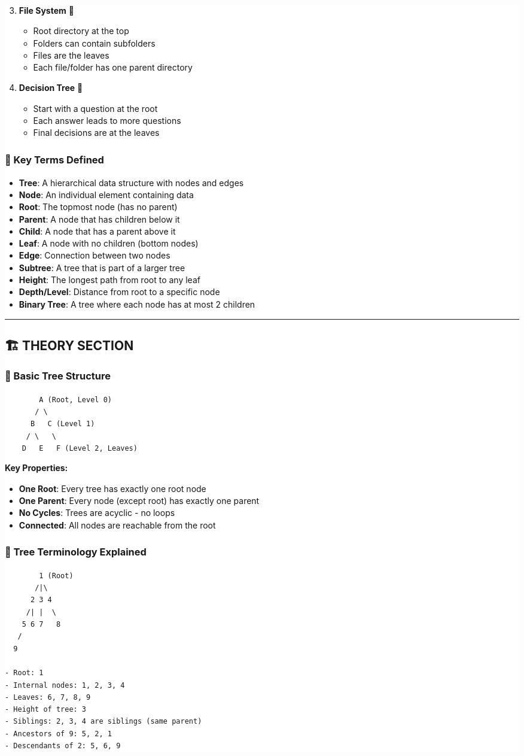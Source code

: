 3. **File System** 📁
   - Root directory at the top
   - Folders can contain subfolders
   - Files are the leaves
   - Each file/folder has one parent directory

4. **Decision Tree** 🤔
   - Start with a question at the root
   - Each answer leads to more questions
   - Final decisions are at the leaves

### 📖 Key Terms Defined
- **Tree**: A hierarchical data structure with nodes and edges
- **Node**: An individual element containing data
- **Root**: The topmost node (has no parent)
- **Parent**: A node that has children below it
- **Child**: A node that has a parent above it
- **Leaf**: A node with no children (bottom nodes)
- **Edge**: Connection between two nodes
- **Subtree**: A tree that is part of a larger tree
- **Height**: The longest path from root to any leaf
- **Depth/Level**: Distance from root to a specific node
- **Binary Tree**: A tree where each node has at most 2 children

---

## 🏗️ THEORY SECTION

### 📖 Basic Tree Structure

```
        A (Root, Level 0)
       / \
      B   C (Level 1)
     / \   \
    D   E   F (Level 2, Leaves)
```

**Key Properties:**
- **One Root**: Every tree has exactly one root node
- **One Parent**: Every node (except root) has exactly one parent
- **No Cycles**: Trees are acyclic - no loops
- **Connected**: All nodes are reachable from the root

### 🌳 Tree Terminology Explained

```
        1 (Root)
       /|\
      2 3 4
     /| |  \
    5 6 7   8
   /
  9

- Root: 1
- Internal nodes: 1, 2, 3, 4
- Leaves: 6, 7, 8, 9
- Height of tree: 3
- Siblings: 2, 3, 4 are siblings (same parent)
- Ancestors of 9: 5, 2, 1
- Descendants of 2: 5, 6, 9
```
